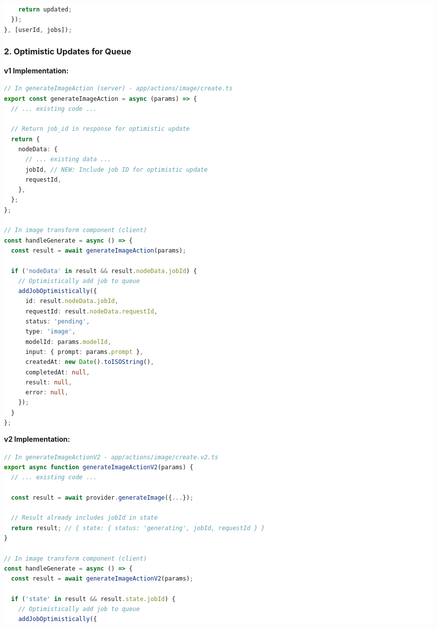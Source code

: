```typescript
    return updated;
  });
}, [userId, jobs]);
```

### 2. Optimistic Updates for Queue

**v1 Implementation:**
```typescript
// In generateImageAction (server) - app/actions/image/create.ts
export const generateImageAction = async (params) => {
  // ... existing code ...
  
  // Return job_id in response for optimistic update
  return {
    nodeData: {
      // ... existing data ...
      jobId, // NEW: Include job ID for optimistic update
      requestId,
    },
  };
};

// In image transform component (client)
const handleGenerate = async () => {
  const result = await generateImageAction(params);
  
  if ('nodeData' in result && result.nodeData.jobId) {
    // Optimistically add job to queue
    addJobOptimistically({
      id: result.nodeData.jobId,
      requestId: result.nodeData.requestId,
      status: 'pending',
      type: 'image',
      modelId: params.modelId,
      input: { prompt: params.prompt },
      createdAt: new Date().toISOString(),
      completedAt: null,
      result: null,
      error: null,
    });
  }
};
```

**v2 Implementation:**
```typescript
// In generateImageActionV2 - app/actions/image/create.v2.ts
export async function generateImageActionV2(params) {
  // ... existing code ...
  
  const result = await provider.generateImage({...});
  
  // Result already includes jobId in state
  return result; // { state: { status: 'generating', jobId, requestId } }
}

// In image transform component (client)
const handleGenerate = async () => {
  const result = await generateImageActionV2(params);
  
  if ('state' in result && result.state.jobId) {
    // Optimistically add job to queue
    addJobOptimistically({
```